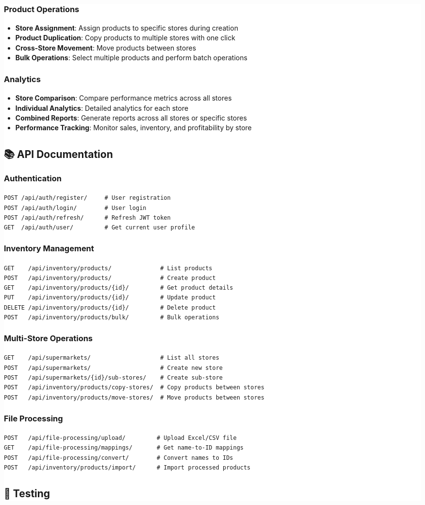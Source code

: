 ### Product Operations
- **Store Assignment**: Assign products to specific stores during creation
- **Product Duplication**: Copy products to multiple stores with one click
- **Cross-Store Movement**: Move products between stores
- **Bulk Operations**: Select multiple products and perform batch operations

### Analytics
- **Store Comparison**: Compare performance metrics across all stores
- **Individual Analytics**: Detailed analytics for each store
- **Combined Reports**: Generate reports across all stores or specific stores
- **Performance Tracking**: Monitor sales, inventory, and profitability by store

## 📚 API Documentation

### Authentication
```
POST /api/auth/register/     # User registration
POST /api/auth/login/        # User login
POST /api/auth/refresh/      # Refresh JWT token
GET  /api/auth/user/         # Get current user profile
```

### Inventory Management
```
GET    /api/inventory/products/              # List products
POST   /api/inventory/products/              # Create product
GET    /api/inventory/products/{id}/         # Get product details
PUT    /api/inventory/products/{id}/         # Update product
DELETE /api/inventory/products/{id}/         # Delete product
POST   /api/inventory/products/bulk/         # Bulk operations
```

### Multi-Store Operations
```
GET    /api/supermarkets/                    # List all stores
POST   /api/supermarkets/                    # Create new store
POST   /api/supermarkets/{id}/sub-stores/    # Create sub-store
POST   /api/inventory/products/copy-stores/  # Copy products between stores
POST   /api/inventory/products/move-stores/  # Move products between stores
```

### File Processing
```
POST   /api/file-processing/upload/         # Upload Excel/CSV file
GET    /api/file-processing/mappings/       # Get name-to-ID mappings
POST   /api/file-processing/convert/        # Convert names to IDs
POST   /api/inventory/products/import/      # Import processed products
```

## 🧪 Testing

